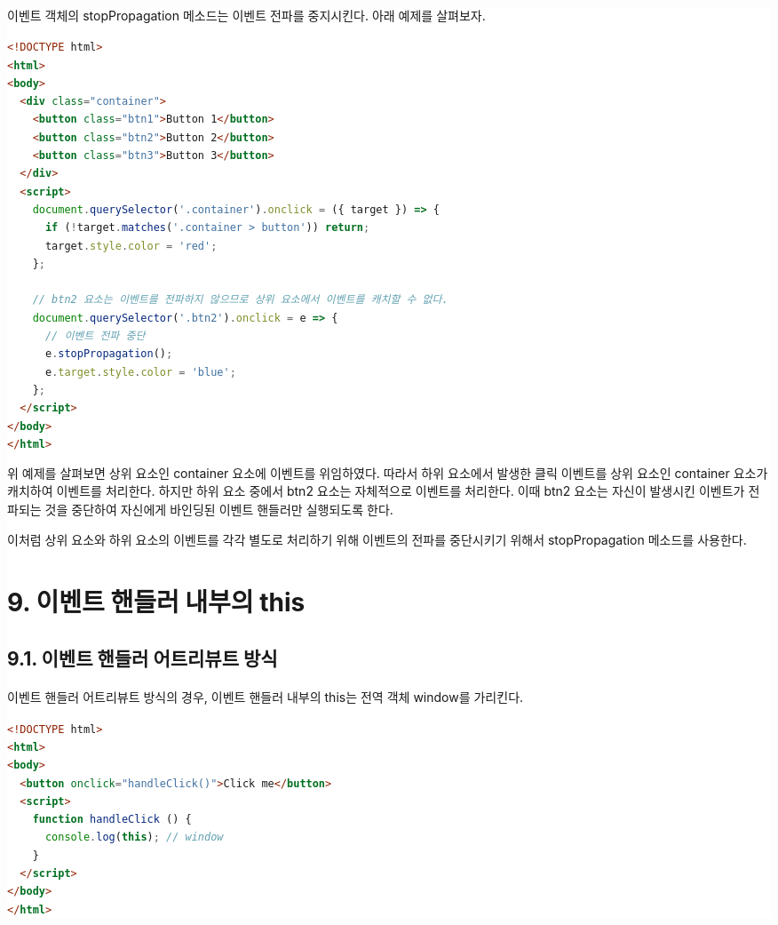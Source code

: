 이벤트 객체의 stopPropagation 메소드는 이벤트 전파를 중지시킨다. 아래 예제를 살펴보자.

```html
<!DOCTYPE html>
<html>
<body>
  <div class="container">
    <button class="btn1">Button 1</button>
    <button class="btn2">Button 2</button>
    <button class="btn3">Button 3</button>
  </div>
  <script>
    document.querySelector('.container').onclick = ({ target }) => {
      if (!target.matches('.container > button')) return;
      target.style.color = 'red';
    };

    // btn2 요소는 이벤트를 전파하지 않으므로 상위 요소에서 이벤트를 캐치할 수 없다.
    document.querySelector('.btn2').onclick = e => {
      // 이벤트 전파 중단
      e.stopPropagation();
      e.target.style.color = 'blue';
    };
  </script>
</body>
</html>
```

위 예제를 살펴보면 상위 요소인 container 요소에 이벤트를 위임하였다. 따라서 하위 요소에서 발생한 클릭 이벤트를 상위 요소인 container 요소가 캐치하여 이벤트를 처리한다. 하지만 하위 요소 중에서 btn2 요소는 자체적으로 이벤트를 처리한다. 이때 btn2 요소는 자신이 발생시킨 이벤트가 전파되는 것을 중단하여 자신에게 바인딩된 이벤트 핸들러만 실행되도록 한다.

이처럼 상위 요소와 하위 요소의 이벤트를 각각 별도로 처리하기 위해 이벤트의 전파를 중단시키기 위해서 stopPropagation 메소드를 사용한다.





# 9. 이벤트 핸들러 내부의 this

## 9.1. 이벤트 핸들러 어트리뷰트 방식

이벤트 핸들러 어트리뷰트 방식의 경우, 이벤트 핸들러 내부의 this는 전역 객체 window를 가리킨다.

```html
<!DOCTYPE html>
<html>
<body>
  <button onclick="handleClick()">Click me</button>
  <script>
    function handleClick () {
      console.log(this); // window
    }
  </script>
</body>
</html>
```
